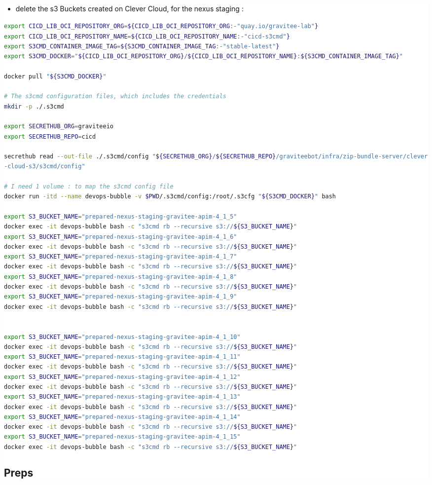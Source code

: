 
* delete the s3 Buckets created on Clever Cloud, for the nexus staging :

```bash
export CICD_LIB_OCI_REPOSITORY_ORG=${CICD_LIB_OCI_REPOSITORY_ORG:-"quay.io/gravitee-lab"}
export CICD_LIB_OCI_REPOSITORY_NAME=${CICD_LIB_OCI_REPOSITORY_NAME:-"cicd-s3cmd"}
export S3CMD_CONTAINER_IMAGE_TAG=${S3CMD_CONTAINER_IMAGE_TAG:-"stable-latest"}
export S3CMD_DOCKER="${CICD_LIB_OCI_REPOSITORY_ORG}/${CICD_LIB_OCI_REPOSITORY_NAME}:${S3CMD_CONTAINER_IMAGE_TAG}"

docker pull "${S3CMD_DOCKER}"

# The s3cmd configuration files, which includes the credentials
mkdir -p ./.s3cmd

export SECRETHUB_ORG=graviteeio
export SECRETHUB_REPO=cicd

secrethub read --out-file ./.s3cmd/config "${SECRETHUB_ORG}/${SECRETHUB_REPO}/graviteebot/infra/zip-bundle-server/clever-cloud-s3/s3cmd/config"

# I need 1 volume : to map the s3cmd config file
docker run -itd --name devops-bubble -v $PWD/.s3cmd/config:/root/.s3cfg "${S3CMD_DOCKER}" bash

export S3_BUCKET_NAME="prepared-nexus-staging-gravitee-apim-4_1_5"
docker exec -it devops-bubble bash -c "s3cmd rb --recursive s3://${S3_BUCKET_NAME}"
export S3_BUCKET_NAME="prepared-nexus-staging-gravitee-apim-4_1_6"
docker exec -it devops-bubble bash -c "s3cmd rb --recursive s3://${S3_BUCKET_NAME}"
export S3_BUCKET_NAME="prepared-nexus-staging-gravitee-apim-4_1_7"
docker exec -it devops-bubble bash -c "s3cmd rb --recursive s3://${S3_BUCKET_NAME}"
export S3_BUCKET_NAME="prepared-nexus-staging-gravitee-apim-4_1_8"
docker exec -it devops-bubble bash -c "s3cmd rb --recursive s3://${S3_BUCKET_NAME}"
export S3_BUCKET_NAME="prepared-nexus-staging-gravitee-apim-4_1_9"
docker exec -it devops-bubble bash -c "s3cmd rb --recursive s3://${S3_BUCKET_NAME}"


export S3_BUCKET_NAME="prepared-nexus-staging-gravitee-apim-4_1_10"
docker exec -it devops-bubble bash -c "s3cmd rb --recursive s3://${S3_BUCKET_NAME}"
export S3_BUCKET_NAME="prepared-nexus-staging-gravitee-apim-4_1_11"
docker exec -it devops-bubble bash -c "s3cmd rb --recursive s3://${S3_BUCKET_NAME}"
export S3_BUCKET_NAME="prepared-nexus-staging-gravitee-apim-4_1_12"
docker exec -it devops-bubble bash -c "s3cmd rb --recursive s3://${S3_BUCKET_NAME}"
export S3_BUCKET_NAME="prepared-nexus-staging-gravitee-apim-4_1_13"
docker exec -it devops-bubble bash -c "s3cmd rb --recursive s3://${S3_BUCKET_NAME}"
export S3_BUCKET_NAME="prepared-nexus-staging-gravitee-apim-4_1_14"
docker exec -it devops-bubble bash -c "s3cmd rb --recursive s3://${S3_BUCKET_NAME}"
export S3_BUCKET_NAME="prepared-nexus-staging-gravitee-apim-4_1_15"
docker exec -it devops-bubble bash -c "s3cmd rb --recursive s3://${S3_BUCKET_NAME}"

```



## Preps
